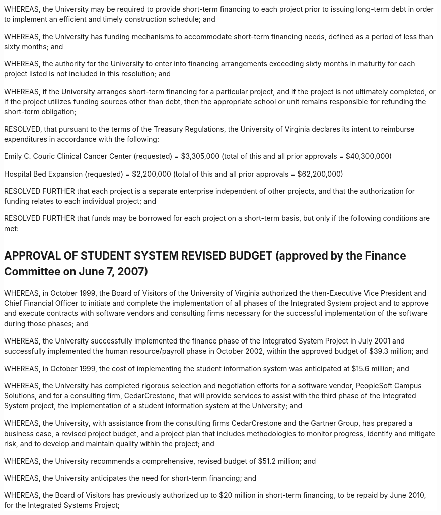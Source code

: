 WHEREAS, the University may be required to provide short-term financing to each project prior to issuing long-term debt in order to implement an efficient and timely construction schedule; and

WHEREAS, the University has funding mechanisms to accommodate short-term financing needs, defined as a period of less than sixty months; and

WHEREAS, the authority for the University to enter into financing arrangements exceeding sixty months in maturity for each project listed is not included in this resolution; and

WHEREAS, if the University arranges short-term financing for a particular project, and if the project is not ultimately completed, or if the project utilizes funding sources other than debt, then the appropriate school or unit remains responsible for refunding the short-term obligation;

RESOLVED, that pursuant to the terms of the Treasury Regulations, the University of Virginia declares its intent to reimburse expenditures in accordance with the following:

Emily C. Couric Clinical Cancer Center (requested) = $3,305,000 (total of this and all prior approvals = $40,300,000)

Hospital Bed Expansion (requested) = $2,200,000 (total of this and all prior approvals = $62,200,000)

RESOLVED FURTHER that each project is a separate enterprise independent of other projects, and that the authorization for funding relates to each individual project; and

RESOLVED FURTHER that funds may be borrowed for each project on a short-term basis, but only if the following conditions are met:

APPROVAL OF STUDENT SYSTEM REVISED BUDGET (approved by the Finance Committee on June 7, 2007)
---------------------------------------------------------------------------------------------

WHEREAS, in October 1999, the Board of Visitors of the University of Virginia authorized the then-Executive Vice President and Chief Financial Officer to initiate and complete the implementation of all phases of the Integrated System project and to approve and execute contracts with software vendors and consulting firms necessary for the successful implementation of the software during those phases; and

WHEREAS, the University successfully implemented the finance phase of the Integrated System Project in July 2001 and successfully implemented the human resource/payroll phase in October 2002, within the approved budget of $39.3 million; and

WHEREAS, in October 1999, the cost of implementing the student information system was anticipated at $15.6 million; and

WHEREAS, the University has completed rigorous selection and negotiation efforts for a software vendor, PeopleSoft Campus Solutions, and for a consulting firm, CedarCrestone, that will provide services to assist with the third phase of the Integrated System project, the implementation of a student information system at the University; and

WHEREAS, the University, with assistance from the consulting firms CedarCrestone and the Gartner Group, has prepared a business case, a revised project budget, and a project plan that includes methodologies to monitor progress, identify and mitigate risk, and to develop and maintain quality within the project; and

WHEREAS, the University recommends a comprehensive, revised budget of $51.2 million; and

WHEREAS, the University anticipates the need for short-term financing; and

WHEREAS, the Board of Visitors has previously authorized up to $20 million in short-term financing, to be repaid by June 2010, for the Integrated Systems Project;
